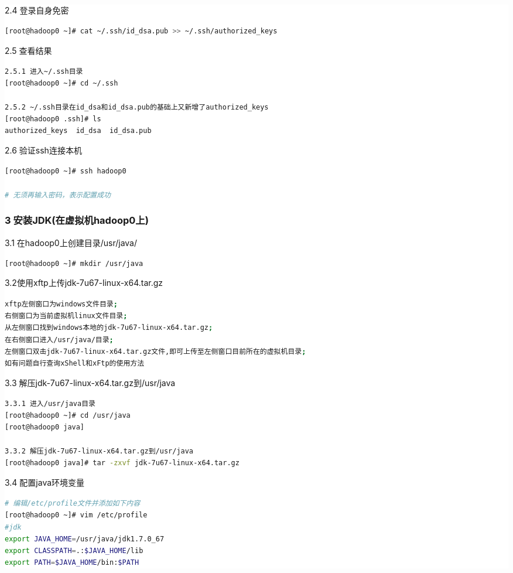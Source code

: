 2.4 登录自身免密  

```bash  
[root@hadoop0 ~]# cat ~/.ssh/id_dsa.pub >> ~/.ssh/authorized_keys
```  

2.5 查看结果  

```bash  
2.5.1 进入~/.ssh目录
[root@hadoop0 ~]# cd ~/.ssh

2.5.2 ~/.ssh目录在id_dsa和id_dsa.pub的基础上又新增了authorized_keys
[root@hadoop0 .ssh]# ls
authorized_keys  id_dsa  id_dsa.pub
```  

2.6 验证ssh连接本机  

```bash  
[root@hadoop0 ~]# ssh hadoop0

# 无须再输入密码，表示配置成功
```  

### 3 安装JDK(在虚拟机hadoop0上)  

3.1 在hadoop0上创建目录/usr/java/  

```bash  
[root@hadoop0 ~]# mkdir /usr/java
```  

3.2使用xftp上传jdk-7u67-linux-x64.tar.gz  

```bash  
xftp左侧窗口为windows文件目录;
右侧窗口为当前虚拟机linux文件目录;
从左侧窗口找到windows本地的jdk-7u67-linux-x64.tar.gz;
在右侧窗口进入/usr/java/目录;
左侧窗口双击jdk-7u67-linux-x64.tar.gz文件,即可上传至左侧窗口目前所在的虚拟机目录;
如有问题自行查询xShell和xFtp的使用方法
```  

3.3 解压jdk-7u67-linux-x64.tar.gz到/usr/java  

```bash  
3.3.1 进入/usr/java目录
[root@hadoop0 ~]# cd /usr/java
[root@hadoop0 java]

3.3.2 解压jdk-7u67-linux-x64.tar.gz到/usr/java
[root@hadoop0 java]# tar -zxvf jdk-7u67-linux-x64.tar.gz
```  

3.4 配置java环境变量  

```bash  
# 编辑/etc/profile文件并添加如下内容
[root@hadoop0 ~]# vim /etc/profile
#jdk
export JAVA_HOME=/usr/java/jdk1.7.0_67
export CLASSPATH=.:$JAVA_HOME/lib
export PATH=$JAVA_HOME/bin:$PATH
```  
